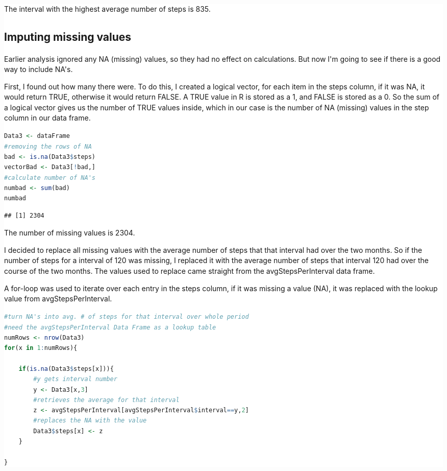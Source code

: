 The interval with the highest average number of steps is 835.


## Imputing missing values

Earlier analysis ignored any NA (missing) values, so they had no effect on calculations. But now I'm going to see if there is a good way to include NA's.

First, I found out how many there were. To do this, I created a logical vector, for each item in the steps column, if it was NA, it would return TRUE, otherwise it would return FALSE. A TRUE value in R is stored as a 1, and FALSE is stored as a 0. So the sum of a logical vector gives us the number of TRUE values inside, which in our case is the number of NA (missing) values in the step column in our data frame.


```r
Data3 <- dataFrame
#removing the rows of NA
bad <- is.na(Data3$steps)
vectorBad <- Data3[!bad,]
#calculate number of NA's
numbad <- sum(bad)
numbad
```

```
## [1] 2304
```

The number of missing values is 2304. 

I decided to replace all missing values with the average number of steps that that interval had over the two months. So if the number of steps for a interval of 120 was missing, I replaced it with the average number of steps that interval 120 had over the course of the two months. The values used to replace came straight from the avgStepsPerInterval data frame. 

A for-loop was used to iterate over each entry in the steps column, if it was missing a value (NA), it was replaced with the lookup value from avgStepsPerInterval.


```r
#turn NA's into avg. # of steps for that interval over whole period
#need the avgStepsPerInterval Data Frame as a lookup table
numRows <- nrow(Data3)
for(x in 1:numRows){
    
    if(is.na(Data3$steps[x])){
        #y gets interval number
        y <- Data3[x,3]
        #retrieves the average for that interval
        z <- avgStepsPerInterval[avgStepsPerInterval$interval==y,2]
        #replaces the NA with the value
        Data3$steps[x] <- z
    }
        
}
```
